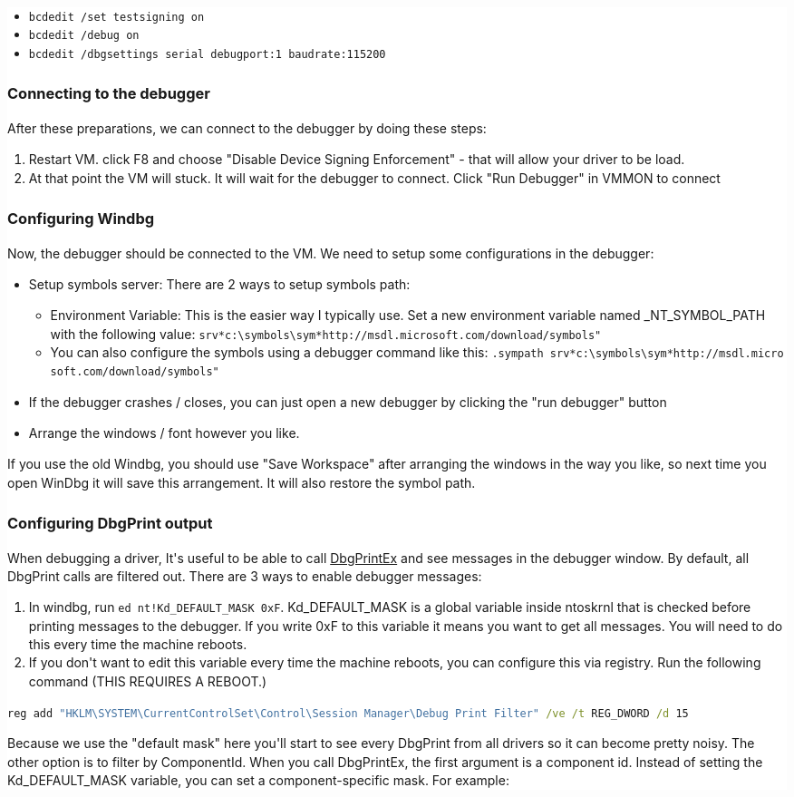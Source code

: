 - ```bcdedit /set testsigning on```
- ```bcdedit /debug on```
- ```bcdedit /dbgsettings serial debugport:1 baudrate:115200```

### Connecting to the debugger

After these preparations, we can connect to the debugger by doing these steps:

1. Restart VM. click F8 and choose "Disable Device Signing Enforcement" - that will allow your driver to be load.  
2. At that point the VM will stuck. It will wait for the debugger to connect. Click "Run Debugger" in VMMON to connect

### Configuring Windbg

Now, the debugger should be connected to the VM. We need to setup some configurations in the
debugger:

- Setup symbols server: There are 2 ways to setup symbols path:
  - Environment Variable: This is the easier way I typically use. Set a new environment variable named _NT_SYMBOL_PATH with the
    following value: ```srv*c:\symbols\sym*http://msdl.microsoft.com/download/symbols"```
  - You can also configure the symbols using a debugger command like this: ```.sympath srv*c:\symbols\sym*http://msdl.microsoft.com/download/symbols"```

- If the debugger crashes / closes, you can just open a new debugger by clicking the "run debugger" button
- Arrange the windows / font however you like.

If you use the old Windbg, you should use "Save Workspace" after arranging the windows in the way you like, so next time you open WinDbg it will save this arrangement. It will also restore the symbol path.

### Configuring DbgPrint output

When debugging a driver, It's useful to be able to call [DbgPrintEx](https://docs.microsoft.com/en-us/windows-hardware/drivers/ddi/wdm/nf-wdm-dbgprintex) and see messages in the debugger
window. By default, all DbgPrint calls are filtered out. There are 3 ways to enable debugger messages:

1. In windbg, run ```ed nt!Kd_DEFAULT_MASK 0xF```. Kd_DEFAULT_MASK is a global variable inside 
ntoskrnl that is checked before printing messages to the debugger. If you write 0xF to this variable it means you want to get all messages. You will need to do this every time the machine reboots.
2. If you don't want to edit this variable every time the machine reboots, you can configure this
via registry. Run the following command (THIS REQUIRES A REBOOT.)

```bat
reg add "HKLM\SYSTEM\CurrentControlSet\Control\Session Manager\Debug Print Filter" /ve /t REG_DWORD /d 15
```

Because we use the "default mask" here you'll start to see every DbgPrint from all drivers so it can become pretty noisy. The other option is to filter by ComponentId. When you call DbgPrintEx, the first argument is a component id. Instead of setting the Kd_DEFAULT_MASK variable, you can
set a component-specific mask. For example:
